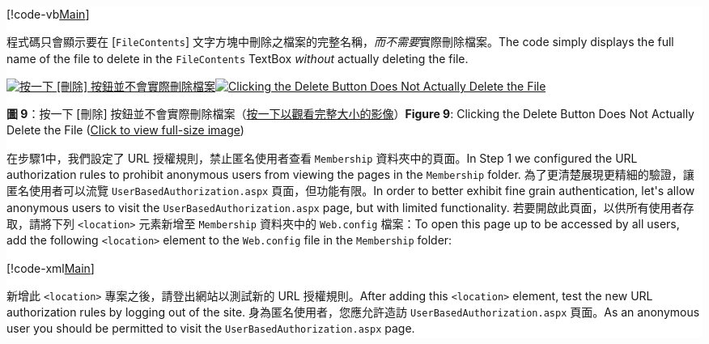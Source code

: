 [!code-vb[Main](user-based-authorization-vb/samples/sample13.vb)]

<span data-ttu-id="0433d-349">程式碼只會顯示要在 [`FileContents`] 文字方塊中刪除之檔案的完整名稱，*而不需要*實際刪除檔案。</span><span class="sxs-lookup"><span data-stu-id="0433d-349">The code simply displays the full name of the file to delete in the `FileContents` TextBox *without* actually deleting the file.</span></span>

<span data-ttu-id="0433d-350">[![按一下 [刪除] 按鈕並不會實際刪除檔案](user-based-authorization-vb/_static/image26.png)](user-based-authorization-vb/_static/image25.png)</span><span class="sxs-lookup"><span data-stu-id="0433d-350">[![Clicking the Delete Button Does Not Actually Delete the File](user-based-authorization-vb/_static/image26.png)](user-based-authorization-vb/_static/image25.png)</span></span>

<span data-ttu-id="0433d-351">**圖 9**：按一下 [刪除] 按鈕並不會實際刪除檔案（[按一下以觀看完整大小的影像](user-based-authorization-vb/_static/image27.png)）</span><span class="sxs-lookup"><span data-stu-id="0433d-351">**Figure 9**: Clicking the Delete Button Does Not Actually Delete the File  ([Click to view full-size image](user-based-authorization-vb/_static/image27.png))</span></span>

<span data-ttu-id="0433d-352">在步驟1中，我們設定了 URL 授權規則，禁止匿名使用者查看 `Membership` 資料夾中的頁面。</span><span class="sxs-lookup"><span data-stu-id="0433d-352">In Step 1 we configured the URL authorization rules to prohibit anonymous users from viewing the pages in the `Membership` folder.</span></span> <span data-ttu-id="0433d-353">為了更清楚展現更精細的驗證，讓匿名使用者可以流覽 `UserBasedAuthorization.aspx` 頁面，但功能有限。</span><span class="sxs-lookup"><span data-stu-id="0433d-353">In order to better exhibit fine grain authentication, let's allow anonymous users to visit the `UserBasedAuthorization.aspx` page, but with limited functionality.</span></span> <span data-ttu-id="0433d-354">若要開啟此頁面，以供所有使用者存取，請將下列 `<location>` 元素新增至 `Membership` 資料夾中的 `Web.config` 檔案：</span><span class="sxs-lookup"><span data-stu-id="0433d-354">To open this page up to be accessed by all users, add the following `<location>` element to the `Web.config` file in the `Membership` folder:</span></span>

[!code-xml[Main](user-based-authorization-vb/samples/sample14.xml)]

<span data-ttu-id="0433d-355">新增此 `<location>` 專案之後，請登出網站以測試新的 URL 授權規則。</span><span class="sxs-lookup"><span data-stu-id="0433d-355">After adding this `<location>` element, test the new URL authorization rules by logging out of the site.</span></span> <span data-ttu-id="0433d-356">身為匿名使用者，您應允許造訪 `UserBasedAuthorization.aspx` 頁面。</span><span class="sxs-lookup"><span data-stu-id="0433d-356">As an anonymous user you should be permitted to visit the `UserBasedAuthorization.aspx` page.</span></span>

